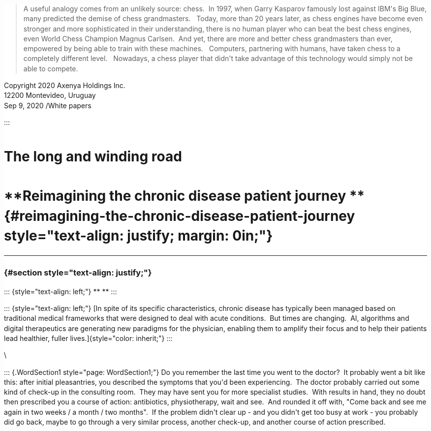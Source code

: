 > A useful analogy comes from an unlikely source: chess.  In 1997, when
Garry Kasparov famously lost against IBM's Big Blue, many predicted the
demise of chess grandmasters.   Today, more than 20 years later, as
chess engines have become even stronger and more sophisticated in their
understanding, there is no human player who can beat the best chess
engines, even World Chess Champion Magnus Carlsen.  And yet, there are
more and better chess grandmasters than ever, empowered by being able to
train with these machines.   Computers, partnering with humans, have
taken chess to a completely different level.   Nowadays, a chess player
that didn't take advantage of this technology would simply not be able
to compete.

Copyright 2020 Axenya Holdings Inc.  
12200 Montevideo, Uruguay  
Sep 9, 2020 /White papers  

:::

The long and winding road
=========================

**Reimagining the chronic disease patient journey ** {#reimagining-the-chronic-disease-patient-journey style="text-align: justify; margin: 0in;"}
====================================================

******

###  {#section style="text-align: justify;"}

::: {style="text-align: left;"}
** **
:::

::: {style="text-align: left;"}
[In spite of its specific characteristics, chronic disease has typically
been managed based on traditional medical frameworks that were designed
to deal with acute conditions.  But times are changing.  AI, algorithms
and digital therapeutics are generating new paradigms for the physician,
enabling them to amplify their focus and to help their patients lead
healthier, fuller lives.]{style="color: inherit;"}
:::

\

::: {.WordSection1 style="page: WordSection1;"}
Do you remember the last time you went to the doctor?  It probably went
a bit like this: after initial pleasantries, you described the symptoms
that you'd been experiencing.  The doctor probably carried out some kind
of check-up in the consulting room.  They may have sent you for more
specialist studies.  With results in hand, they no doubt then prescribed
you a course of action: antibiotics, physiotherapy, wait and see.  And
rounded it off with, "Come back and see me again in two weeks / a month
/ two months".  If the problem didn't clear up - and you didn't get too
busy at work - you probably did go back, maybe to go through a very
similar process, another check-up, and another course of action
prescribed.
